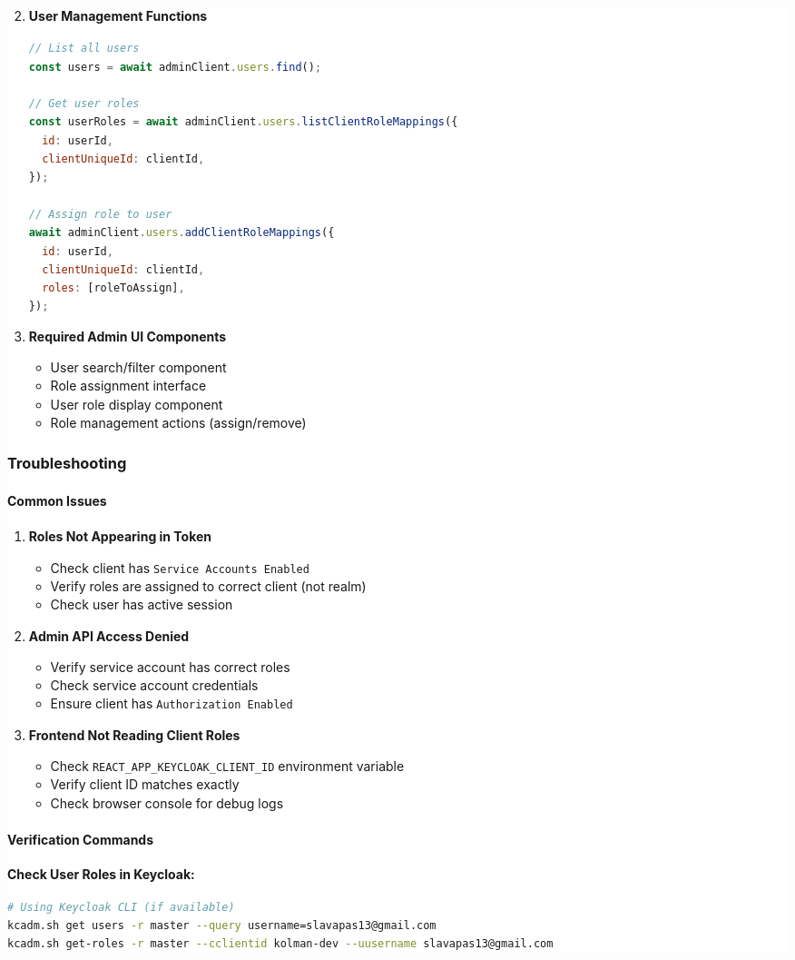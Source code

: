 2. **User Management Functions**

   ```javascript
   // List all users
   const users = await adminClient.users.find();

   // Get user roles
   const userRoles = await adminClient.users.listClientRoleMappings({
     id: userId,
     clientUniqueId: clientId,
   });

   // Assign role to user
   await adminClient.users.addClientRoleMappings({
     id: userId,
     clientUniqueId: clientId,
     roles: [roleToAssign],
   });
   ```

3. **Required Admin UI Components**
   - User search/filter component
   - Role assignment interface
   - User role display component
   - Role management actions (assign/remove)

### Troubleshooting

#### Common Issues

1. **Roles Not Appearing in Token**

   - Check client has `Service Accounts Enabled`
   - Verify roles are assigned to correct client (not realm)
   - Check user has active session

2. **Admin API Access Denied**

   - Verify service account has correct roles
   - Check service account credentials
   - Ensure client has `Authorization Enabled`

3. **Frontend Not Reading Client Roles**
   - Check `REACT_APP_KEYCLOAK_CLIENT_ID` environment variable
   - Verify client ID matches exactly
   - Check browser console for debug logs

#### Verification Commands

**Check User Roles in Keycloak:**

```bash
# Using Keycloak CLI (if available)
kcadm.sh get users -r master --query username=slavapas13@gmail.com
kcadm.sh get-roles -r master --cclientid kolman-dev --uusername slavapas13@gmail.com
```
